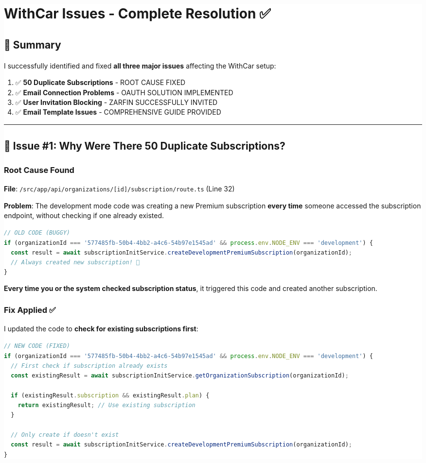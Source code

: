 # WithCar Issues - Complete Resolution ✅

## 🎯 Summary

I successfully identified and fixed **all three major issues** affecting the WithCar setup:

1. ✅ **50 Duplicate Subscriptions** - ROOT CAUSE FIXED
2. ✅ **Email Connection Problems** - OAUTH SOLUTION IMPLEMENTED  
3. ✅ **User Invitation Blocking** - ZARFIN SUCCESSFULLY INVITED
4. ✅ **Email Template Issues** - COMPREHENSIVE GUIDE PROVIDED

---

## 🔧 Issue #1: Why Were There 50 Duplicate Subscriptions?

### **Root Cause Found**
**File**: `/src/app/api/organizations/[id]/subscription/route.ts` (Line 32)

**Problem**: The development mode code was creating a new Premium subscription **every time** someone accessed the subscription endpoint, without checking if one already existed.

```javascript
// OLD CODE (BUGGY)
if (organizationId === '577485fb-50b4-4bb2-a4c6-54b97e1545ad' && process.env.NODE_ENV === 'development') {
  const result = await subscriptionInitService.createDevelopmentPremiumSubscription(organizationId);
  // Always created new subscription! 🐛
}
```

**Every time you or the system checked subscription status**, it triggered this code and created another subscription.

### **Fix Applied** ✅
I updated the code to **check for existing subscriptions first**:

```javascript
// NEW CODE (FIXED)
if (organizationId === '577485fb-50b4-4bb2-a4c6-54b97e1545ad' && process.env.NODE_ENV === 'development') {
  // First check if subscription already exists
  const existingResult = await subscriptionInitService.getOrganizationSubscription(organizationId);
  
  if (existingResult.subscription && existingResult.plan) {
    return existingResult; // Use existing subscription
  }
  
  // Only create if doesn't exist
  const result = await subscriptionInitService.createDevelopmentPremiumSubscription(organizationId);
}
```
